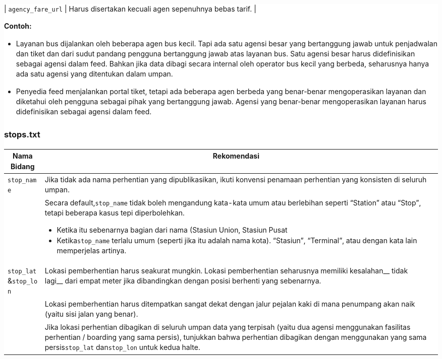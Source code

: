 | `agency_fare_url` |  Harus disertakan kecuali agen sepenuhnya bebas tarif.                                                                                                                                             |

__Contoh:__

* Layanan bus dijalankan oleh beberapa agen bus kecil. Tapi ada satu agensi besar yang bertanggung jawab untuk penjadwalan dan tiket dan dari sudut pandang pengguna bertanggung jawab atas layanan bus. Satu agensi besar harus didefinisikan sebagai agensi dalam feed. Bahkan jika data dibagi secara internal oleh operator bus kecil yang berbeda, seharusnya hanya ada satu agensi yang ditentukan dalam umpan.

* Penyedia feed menjalankan portal tiket, tetapi ada beberapa agen berbeda yang benar-benar mengoperasikan layanan dan diketahui oleh pengguna sebagai pihak yang bertanggung jawab. Agensi yang benar-benar mengoperasikan layanan harus didefinisikan sebagai agensi dalam feed.

### stops.txt

|  Nama Bidang                      |  Rekomendasi                                                                                                                                                                                                                                                                                                                                                                                                                                                                                                                                                                                                                                              |   |
| --------------------------------- | --------------------------------------------------------------------------------------------------------------------------------------------------------------------------------------------------------------------------------------------------------------------------------------------------------------------------------------------------------------------------------------------------------------------------------------------------------------------------------------------------------------------------------------------------------------------------------------------------------------------------------------------------------- | - |
| `stop_name`                       |  Jika tidak ada nama perhentian yang dipublikasikan, ikuti konvensi penamaan perhentian yang konsisten di seluruh umpan.                                                                                                                                                                                                                                                                                                                                                                                                                                                                                                                                  |   |
|                                   |  Secara default,`stop_name` tidak boleh mengandung kata-kata umum atau berlebihan seperti “Station” atau “Stop”, tetapi beberapa kasus tepi diperbolehkan.<ul/><li/> Ketika itu sebenarnya bagian dari nama (Stasiun Union, Stasiun Pusat<li/> Ketika`stop_name` terlalu umum (seperti jika itu adalah nama kota). “Stasiun”, “Terminal”, atau dengan kata lain memperjelas artinya.</ul>                                                                                                                                                                                                                                                                 |   |
| `stop_lat` &`stop_lon`            |  Lokasi pemberhentian harus seakurat mungkin. Lokasi pemberhentian seharusnya memiliki kesalahan__ tidak lagi__ dari empat meter jika dibandingkan dengan posisi berhenti yang sebenarnya.                                                                                                                                                                                                                                                                                                                                                                                                                                                                |   |
|                                   |  Lokasi pemberhentian harus ditempatkan sangat dekat dengan jalur pejalan kaki di mana penumpang akan naik (yaitu sisi jalan yang benar).                                                                                                                                                                                                                                                                                                                                                                                                                                                                                                                 |   |
|                                   |  Jika lokasi perhentian dibagikan di seluruh umpan data yang terpisah (yaitu dua agensi menggunakan fasilitas perhentian / boarding yang sama persis), tunjukkan bahwa perhentian dibagikan dengan menggunakan yang sama persis`stop_lat` dan`stop_lon` untuk kedua halte.                                                                                                                                                                                                                                                                                                                                                                                |   |